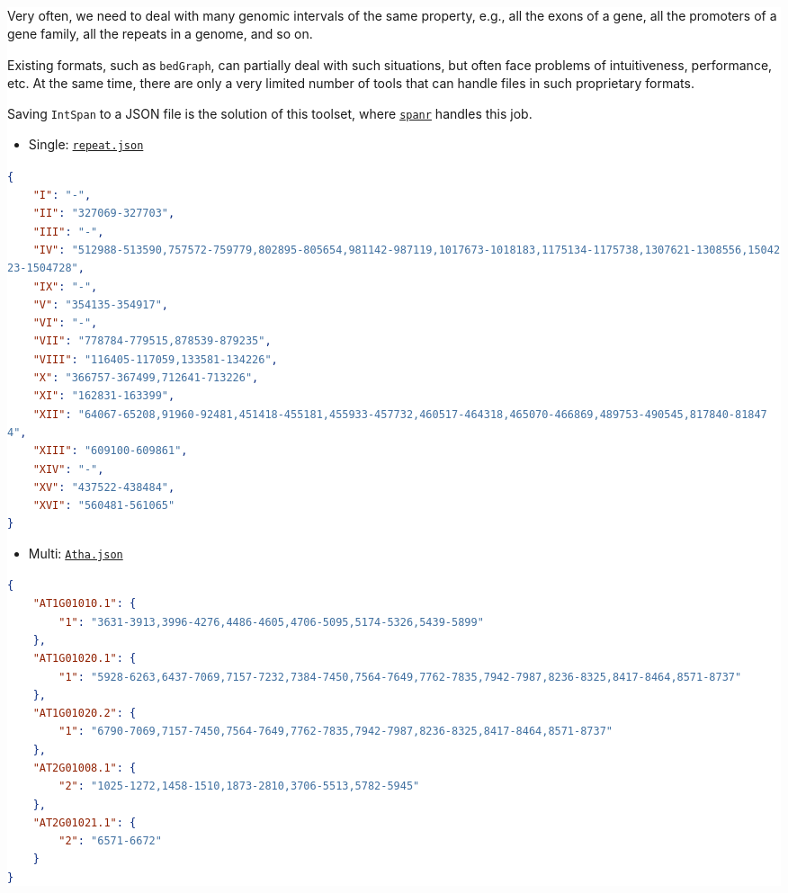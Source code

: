 Very often, we need to deal with many genomic intervals of the same property, e.g., all the exons of
a gene, all the promoters of a gene family, all the repeats in a genome, and so on.

Existing formats, such as `bedGraph`, can partially deal with such situations, but often face
problems of intuitiveness, performance, etc. At the same time, there are only a very limited number
of tools that can handle files in such proprietary formats.

Saving `IntSpan` to a JSON file is the solution of this toolset, where [`spanr`](#spanr-help)
handles this job.

* Single: [`repeat.json`](tests/spanr/repeat.json)

```json
{
    "I": "-",
    "II": "327069-327703",
    "III": "-",
    "IV": "512988-513590,757572-759779,802895-805654,981142-987119,1017673-1018183,1175134-1175738,1307621-1308556,1504223-1504728",
    "IX": "-",
    "V": "354135-354917",
    "VI": "-",
    "VII": "778784-779515,878539-879235",
    "VIII": "116405-117059,133581-134226",
    "X": "366757-367499,712641-713226",
    "XI": "162831-163399",
    "XII": "64067-65208,91960-92481,451418-455181,455933-457732,460517-464318,465070-466869,489753-490545,817840-818474",
    "XIII": "609100-609861",
    "XIV": "-",
    "XV": "437522-438484",
    "XVI": "560481-561065"
}
```

* Multi: [`Atha.json`](tests/spanr/Atha.json)

```json
{
    "AT1G01010.1": {
        "1": "3631-3913,3996-4276,4486-4605,4706-5095,5174-5326,5439-5899"
    },
    "AT1G01020.1": {
        "1": "5928-6263,6437-7069,7157-7232,7384-7450,7564-7649,7762-7835,7942-7987,8236-8325,8417-8464,8571-8737"
    },
    "AT1G01020.2": {
        "1": "6790-7069,7157-7450,7564-7649,7762-7835,7942-7987,8236-8325,8417-8464,8571-8737"
    },
    "AT2G01008.1": {
        "2": "1025-1272,1458-1510,1873-2810,3706-5513,5782-5945"
    },
    "AT2G01021.1": {
        "2": "6571-6672"
    }
}
```
